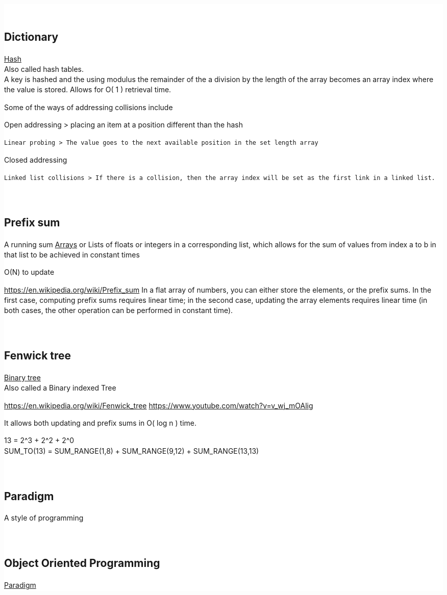 <br>

## Dictionary
[Hash](#Hash)  
Also called hash tables.  
A key is hashed and the using modulus the remainder of the a division by the length of the array becomes an array index where the value is stored.
Allows for O( 1 ) retrieval time.

Some of the ways of addressing collisions include

Open addressing > placing an item at a position different than the hash

	Linear probing > The value goes to the next available position in the set length array

Closed addressing

	Linked list collisions > If there is a collision, then the array index will be set as the first link in a linked list.

<br>

## Prefix sum
A running sum [Arrays](#Array) or Lists of floats or integers in a corresponding list, which allows for the sum of values from index a to b in that list to be achieved in constant times

O(N) to update

https://en.wikipedia.org/wiki/Prefix_sum
In a flat array of numbers, you can either store the elements, or the prefix sums. In the first case, computing prefix sums requires linear time; in the second case, updating the array elements requires linear time (in both cases, the other operation can be performed in constant time).

<br>

## Fenwick tree
[Binary tree](#Binary-tree)  
Also called a Binary indexed Tree

https://en.wikipedia.org/wiki/Fenwick_tree
https://www.youtube.com/watch?v=v_wj_mOAlig

It allows both updating and prefix sums in O( log n ) time.

13 = 2^3 + 2^2 + 2^0  
SUM_TO(13) = SUM_RANGE(1,8) + SUM_RANGE(9,12) + SUM_RANGE(13,13)

<br>

## Paradigm
A style of programming

<br>

## Object Oriented Programming
[Paradigm](#Paradigm)
